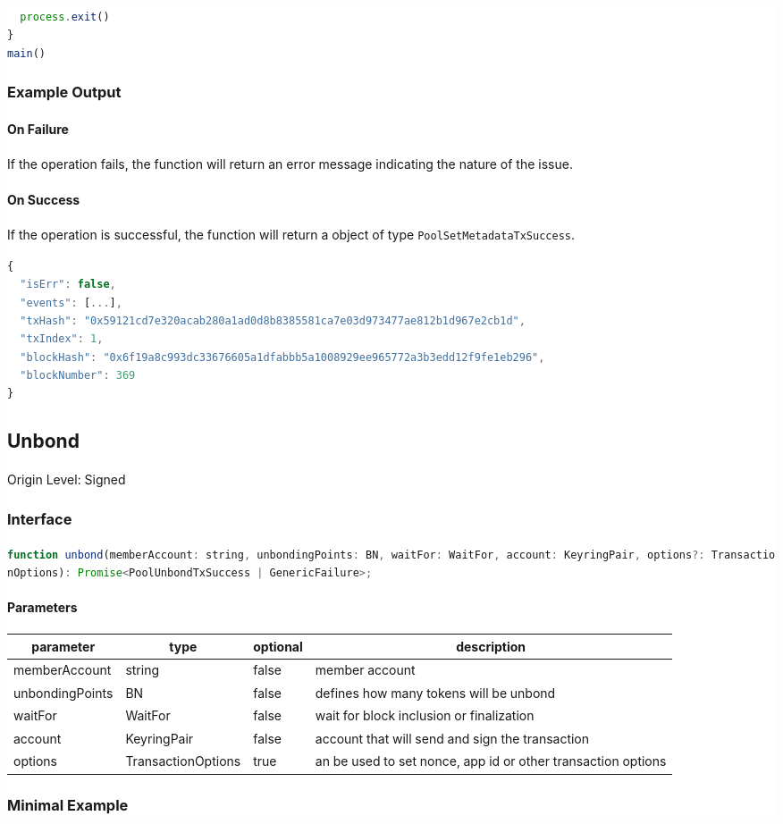```js
  process.exit()
}
main()
```

### Example Output

#### On Failure

If the operation fails, the function will return an error message indicating the nature of the issue.

#### On Success

If the operation is successful, the function will return a object of type `PoolSetMetadataTxSuccess`.

```js
{
  "isErr": false,
  "events": [...],
  "txHash": "0x59121cd7e320acab280a1ad0d8b8385581ca7e03d973477ae812b1d967e2cb1d",
  "txIndex": 1,
  "blockHash": "0x6f19a8c993dc33676605a1dfabbb5a1008929ee965772a3b3edd12f9fe1eb296",
  "blockNumber": 369
}
```

## Unbond

Origin Level: Signed

### Interface

```js
function unbond(memberAccount: string, unbondingPoints: BN, waitFor: WaitFor, account: KeyringPair, options?: TransactionOptions): Promise<PoolUnbondTxSuccess | GenericFailure>;
```

#### Parameters

| parameter       | type               | optional | description                                                  |
| --------------- | ------------------ | -------- | ------------------------------------------------------------ |
| memberAccount   | string             | false    | member account                                               |
| unbondingPoints | BN                 | false    | defines how many tokens will be unbond                       |
| waitFor         | WaitFor            | false    | wait for block inclusion or finalization                     |
| account         | KeyringPair        | false    | account that will send and sign the transaction              |
| options         | TransactionOptions | true     | an be used to set nonce, app id or other transaction options |

### Minimal Example
